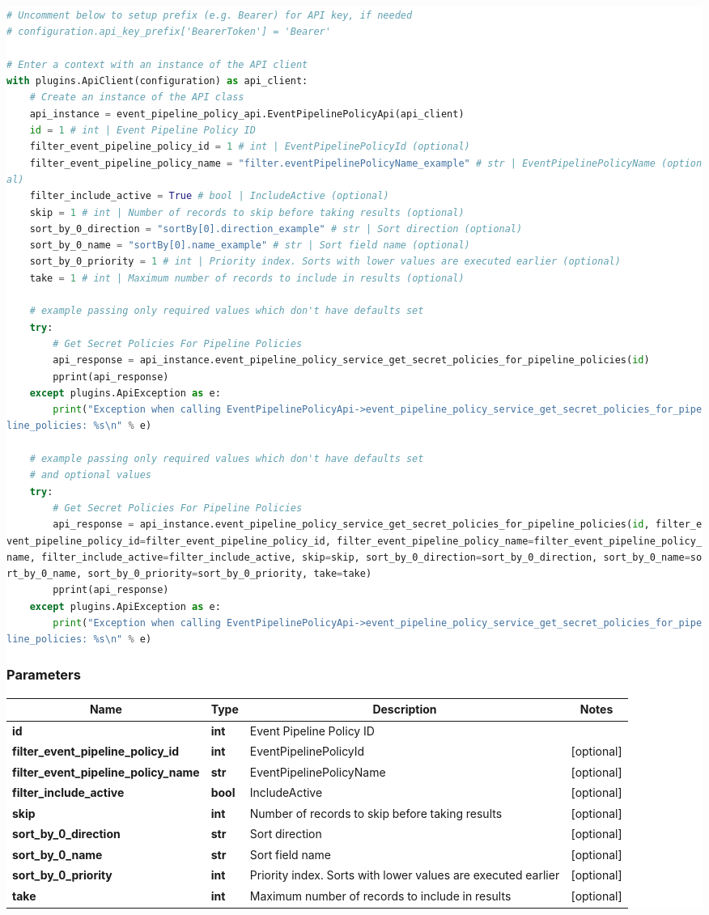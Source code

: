 ```python
# Uncomment below to setup prefix (e.g. Bearer) for API key, if needed
# configuration.api_key_prefix['BearerToken'] = 'Bearer'

# Enter a context with an instance of the API client
with plugins.ApiClient(configuration) as api_client:
    # Create an instance of the API class
    api_instance = event_pipeline_policy_api.EventPipelinePolicyApi(api_client)
    id = 1 # int | Event Pipeline Policy ID
    filter_event_pipeline_policy_id = 1 # int | EventPipelinePolicyId (optional)
    filter_event_pipeline_policy_name = "filter.eventPipelinePolicyName_example" # str | EventPipelinePolicyName (optional)
    filter_include_active = True # bool | IncludeActive (optional)
    skip = 1 # int | Number of records to skip before taking results (optional)
    sort_by_0_direction = "sortBy[0].direction_example" # str | Sort direction (optional)
    sort_by_0_name = "sortBy[0].name_example" # str | Sort field name (optional)
    sort_by_0_priority = 1 # int | Priority index. Sorts with lower values are executed earlier (optional)
    take = 1 # int | Maximum number of records to include in results (optional)

    # example passing only required values which don't have defaults set
    try:
        # Get Secret Policies For Pipeline Policies
        api_response = api_instance.event_pipeline_policy_service_get_secret_policies_for_pipeline_policies(id)
        pprint(api_response)
    except plugins.ApiException as e:
        print("Exception when calling EventPipelinePolicyApi->event_pipeline_policy_service_get_secret_policies_for_pipeline_policies: %s\n" % e)

    # example passing only required values which don't have defaults set
    # and optional values
    try:
        # Get Secret Policies For Pipeline Policies
        api_response = api_instance.event_pipeline_policy_service_get_secret_policies_for_pipeline_policies(id, filter_event_pipeline_policy_id=filter_event_pipeline_policy_id, filter_event_pipeline_policy_name=filter_event_pipeline_policy_name, filter_include_active=filter_include_active, skip=skip, sort_by_0_direction=sort_by_0_direction, sort_by_0_name=sort_by_0_name, sort_by_0_priority=sort_by_0_priority, take=take)
        pprint(api_response)
    except plugins.ApiException as e:
        print("Exception when calling EventPipelinePolicyApi->event_pipeline_policy_service_get_secret_policies_for_pipeline_policies: %s\n" % e)
```


### Parameters

Name | Type | Description  | Notes
------------- | ------------- | ------------- | -------------
 **id** | **int**| Event Pipeline Policy ID |
 **filter_event_pipeline_policy_id** | **int**| EventPipelinePolicyId | [optional]
 **filter_event_pipeline_policy_name** | **str**| EventPipelinePolicyName | [optional]
 **filter_include_active** | **bool**| IncludeActive | [optional]
 **skip** | **int**| Number of records to skip before taking results | [optional]
 **sort_by_0_direction** | **str**| Sort direction | [optional]
 **sort_by_0_name** | **str**| Sort field name | [optional]
 **sort_by_0_priority** | **int**| Priority index. Sorts with lower values are executed earlier | [optional]
 **take** | **int**| Maximum number of records to include in results | [optional]
